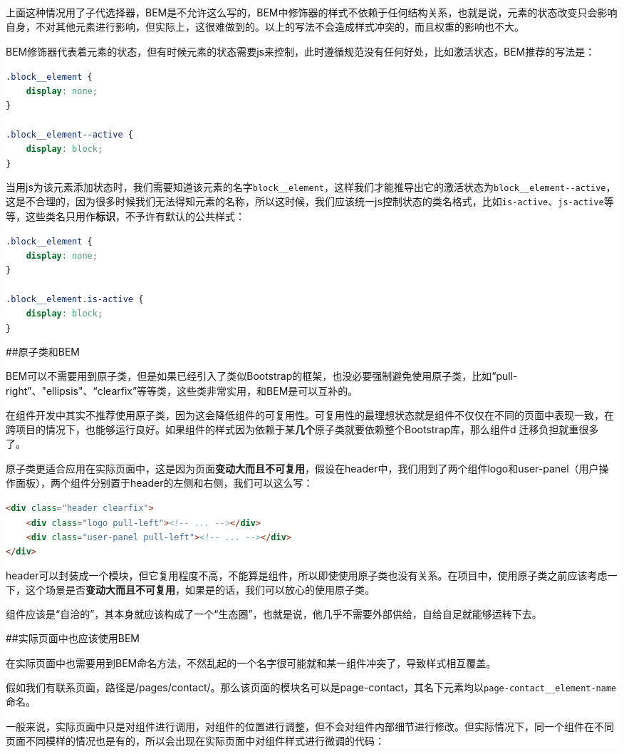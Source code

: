 上面这种情况用了子代选择器，BEM是不允许这么写的，BEM中修饰器的样式不依赖于任何结构关系，也就是说，元素的状态改变只会影响自身，不对其他元素进行影响，但实际上，这很难做到的。以上的写法不会造成样式冲突的，而且权重的影响也不大。

BEM修饰器代表着元素的状态，但有时候元素的状态需要js来控制，此时遵循规范没有任何好处，比如激活状态，BEM推荐的写法是：

```css
.block__element {
    display: none;
}

.block__element--active {
    display: block;
}
```

当用js为该元素添加状态时，我们需要知道该元素的名字`block__element`，这样我们才能推导出它的激活状态为`block__element--active`，这是不合理的，因为很多时候我们无法得知元素的名称，所以这时候，我们应该统一js控制状态的类名格式，比如`is-active`、`js-active`等等，这些类名只用作**标识**，不予许有默认的公共样式：

```css
.block__element {
    display: none;
}

.block__element.is-active {
    display: block;
}
```

##原子类和BEM

BEM可以不需要用到原子类，但是如果已经引入了类似Bootstrap的框架，也没必要强制避免使用原子类，比如“pull-right”、"ellipsis"、“clearfix”等等类，这些类非常实用，和BEM是可以互补的。

在组件开发中其实不推荐使用原子类，因为这会降低组件的可复用性。可复用性的最理想状态就是组件不仅仅在不同的页面中表现一致，在跨项目的情况下，也能够运行良好。如果组件的样式因为依赖于某**几个**原子类就要依赖整个Bootstrap库，那么组件d 迁移负担就重很多了。

原子类更适合应用在实际页面中，这是因为页面**变动大而且不可复用**，假设在header中，我们用到了两个组件logo和user-panel（用户操作面板），两个组件分别置于header的左侧和右侧，我们可以这么写：

```html
<div class="header clearfix">
    <div class="logo pull-left"><!-- ... --></div>
    <div class="user-panel pull-left"><!-- ... --></div>
</div>
```

header可以封装成一个模块，但它复用程度不高，不能算是组件，所以即使使用原子类也没有关系。在项目中，使用原子类之前应该考虑一下，这个场景是否**变动大而且不可复用**，如果是的话，我们可以放心的使用原子类。

组件应该是“自洽的”，其本身就应该构成了一个“生态圈”，也就是说，他几乎不需要外部供给，自给自足就能够运转下去。

##实际页面中也应该使用BEM

在实际页面中也需要用到BEM命名方法，不然乱起的一个名字很可能就和某一组件冲突了，导致样式相互覆盖。

假如我们有联系页面，路径是/pages/contact/。那么该页面的模块名可以是page-contact，其名下元素均以`page-contact__element-name`命名。

一般来说，实际页面中只是对组件进行调用，对组件的位置进行调整，但不会对组件内部细节进行修改。但实际情况下，同一个组件在不同页面不同模样的情况也是有的，所以会出现在实际页面中对组件样式进行微调的代码：
